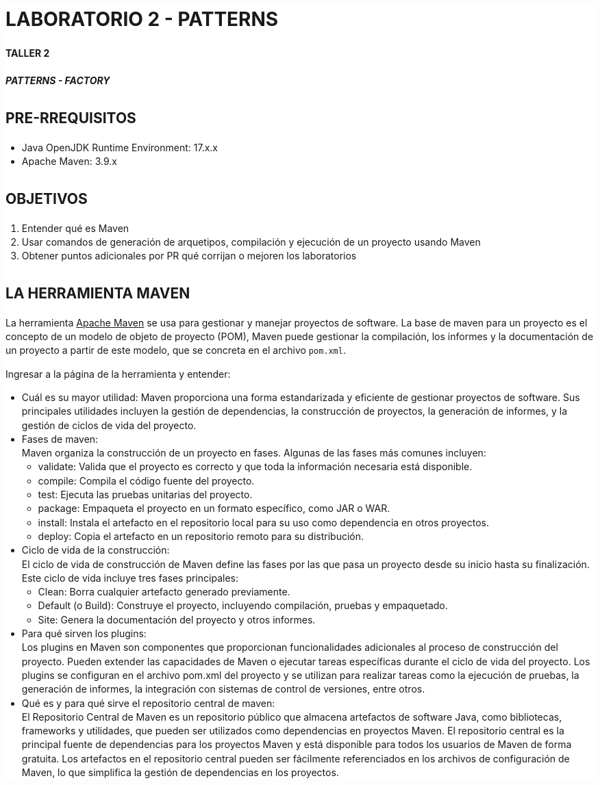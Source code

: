 # LABORATORIO 2 - PATTERNS

#### TALLER 2
##### PATTERNS - FACTORY

## PRE-RREQUISITOS
- Java OpenJDK Runtime Environment: 17.x.x
- Apache Maven: 3.9.x

## OBJETIVOS
1. Entender qué es Maven
2. Usar comandos de generación de arquetipos, compilación y ejecución de un proyecto usando Maven
3. Obtener puntos adicionales por PR qué corrijan o mejoren los laboratorios

## LA HERRAMIENTA MAVEN
La herramienta [Apache Maven](https://maven.apache.org/what-is-maven.html) se usa para gestionar y manejar proyectos de software. La base de maven para un proyecto es el concepto de un modelo de objeto de proyecto (POM), Maven puede gestionar la compilación, los informes y la documentación de un proyecto a partir de este modelo, que se concreta en el archivo `pom.xml`.

Ingresar a la página de la herramienta y entender:
- Cuál es su mayor utilidad: 
Maven proporciona una forma estandarizada y eficiente de gestionar proyectos de software. Sus principales utilidades incluyen la gestión de dependencias, la construcción de proyectos, la generación de informes, y la gestión de ciclos de vida del proyecto.
- Fases de maven:  
  Maven organiza la construcción de un proyecto en fases. Algunas de las fases más comunes incluyen:
    - validate: Valida que el proyecto es correcto y que toda la información necesaria está disponible.
    - compile: Compila el código fuente del proyecto.
    - test: Ejecuta las pruebas unitarias del proyecto.
    - package: Empaqueta el proyecto en un formato específico, como JAR o WAR.
    - install: Instala el artefacto en el repositorio local para su uso como dependencia en otros proyectos.
    - deploy: Copia el artefacto en un repositorio remoto para su distribución.
- Ciclo de vida de la construcción:  
  El ciclo de vida de construcción de Maven define las fases por las que pasa un proyecto desde su inicio hasta su finalización. Este ciclo de vida incluye tres fases principales:
    - Clean: Borra cualquier artefacto generado previamente.
    - Default (o Build): Construye el proyecto, incluyendo compilación, pruebas y empaquetado.
    - Site: Genera la documentación del proyecto y otros informes.
- Para qué sirven los plugins:  
  Los plugins en Maven son componentes que proporcionan funcionalidades adicionales al proceso de construcción del proyecto. Pueden extender las capacidades de Maven o ejecutar tareas específicas durante el ciclo de vida del proyecto. Los plugins se configuran en el archivo pom.xml del proyecto y se utilizan para realizar tareas como la ejecución de pruebas, la generación de informes, la integración con sistemas de control de versiones, entre otros.
- Qué es y para qué sirve el repositorio central de maven:  
  El Repositorio Central de Maven es un repositorio público que almacena artefactos de software Java, como bibliotecas, frameworks y utilidades, que pueden ser utilizados como dependencias en proyectos Maven. El repositorio central es la principal fuente de dependencias para los proyectos Maven y está disponible para todos los usuarios de Maven de forma gratuita. Los artefactos en el repositorio central pueden ser fácilmente referenciados en los archivos de configuración de Maven, lo que simplifica la gestión de dependencias en los proyectos.
